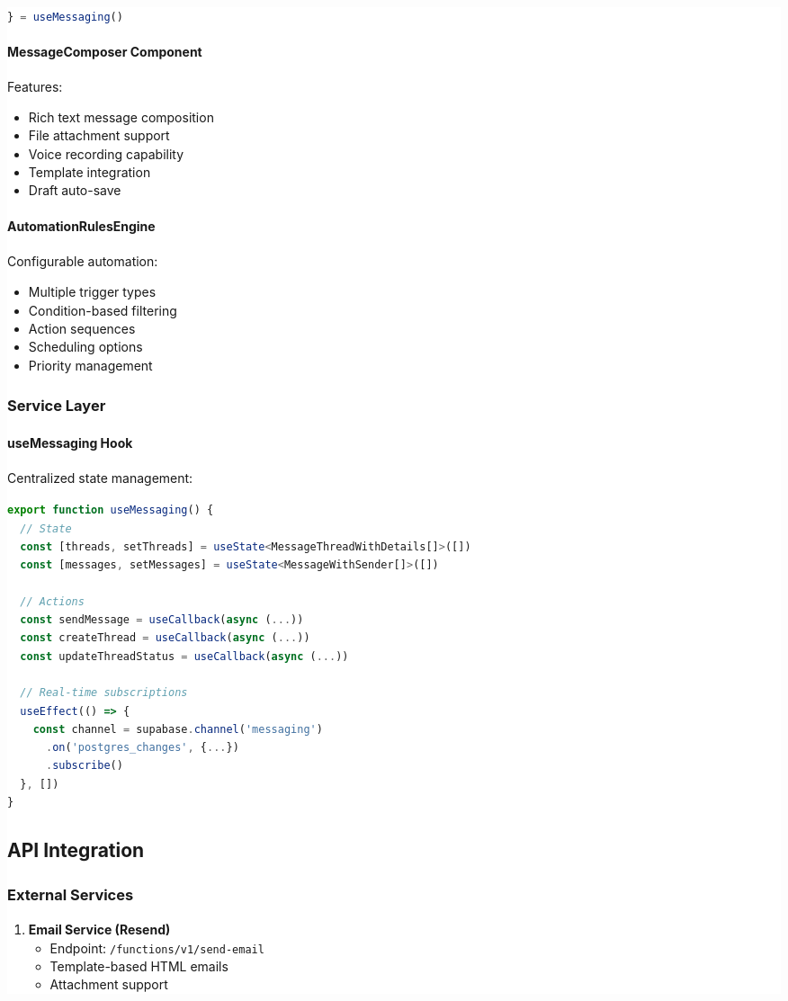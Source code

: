 ```typescript
} = useMessaging()
```

#### MessageComposer Component

Features:
- Rich text message composition
- File attachment support
- Voice recording capability
- Template integration
- Draft auto-save

#### AutomationRulesEngine

Configurable automation:
- Multiple trigger types
- Condition-based filtering
- Action sequences
- Scheduling options
- Priority management

### Service Layer

#### useMessaging Hook

Centralized state management:
```typescript
export function useMessaging() {
  // State
  const [threads, setThreads] = useState<MessageThreadWithDetails[]>([])
  const [messages, setMessages] = useState<MessageWithSender[]>([])

  // Actions
  const sendMessage = useCallback(async (...))
  const createThread = useCallback(async (...))
  const updateThreadStatus = useCallback(async (...))

  // Real-time subscriptions
  useEffect(() => {
    const channel = supabase.channel('messaging')
      .on('postgres_changes', {...})
      .subscribe()
  }, [])
}
```

## API Integration

### External Services

1. **Email Service (Resend)**
   - Endpoint: `/functions/v1/send-email`
   - Template-based HTML emails
   - Attachment support
